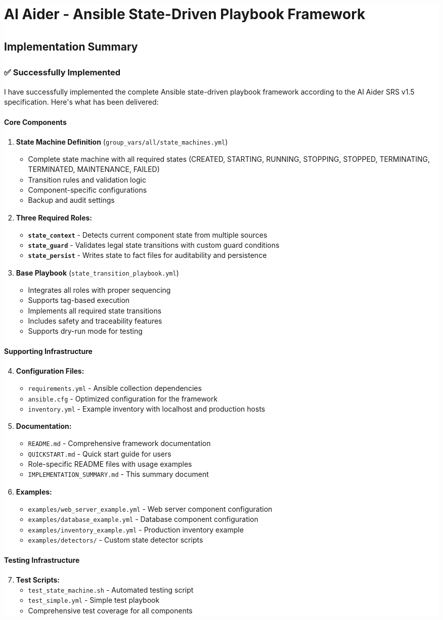 # AI Aider - Ansible State-Driven Playbook Framework
## Implementation Summary

### ✅ **Successfully Implemented**

I have successfully implemented the complete Ansible state-driven playbook framework according to the AI Aider SRS v1.5 specification. Here's what has been delivered:

#### **Core Components**

1. **State Machine Definition** (`group_vars/all/state_machines.yml`)
   - Complete state machine with all required states (CREATED, STARTING, RUNNING, STOPPING, STOPPED, TERMINATING, TERMINATED, MAINTENANCE, FAILED)
   - Transition rules and validation logic
   - Component-specific configurations
   - Backup and audit settings

2. **Three Required Roles:**
   - **`state_context`** - Detects current component state from multiple sources
   - **`state_guard`** - Validates legal state transitions with custom guard conditions
   - **`state_persist`** - Writes state to fact files for auditability and persistence

3. **Base Playbook** (`state_transition_playbook.yml`)
   - Integrates all roles with proper sequencing
   - Supports tag-based execution
   - Implements all required state transitions
   - Includes safety and traceability features
   - Supports dry-run mode for testing

#### **Supporting Infrastructure**

4. **Configuration Files:**
   - `requirements.yml` - Ansible collection dependencies
   - `ansible.cfg` - Optimized configuration for the framework
   - `inventory.yml` - Example inventory with localhost and production hosts

5. **Documentation:**
   - `README.md` - Comprehensive framework documentation
   - `QUICKSTART.md` - Quick start guide for users
   - Role-specific README files with usage examples
   - `IMPLEMENTATION_SUMMARY.md` - This summary document

6. **Examples:**
   - `examples/web_server_example.yml` - Web server component configuration
   - `examples/database_example.yml` - Database component configuration
   - `examples/inventory_example.yml` - Production inventory example
   - `examples/detectors/` - Custom state detector scripts

#### **Testing Infrastructure**

7. **Test Scripts:**
   - `test_state_machine.sh` - Automated testing script
   - `test_simple.yml` - Simple test playbook
   - Comprehensive test coverage for all components
